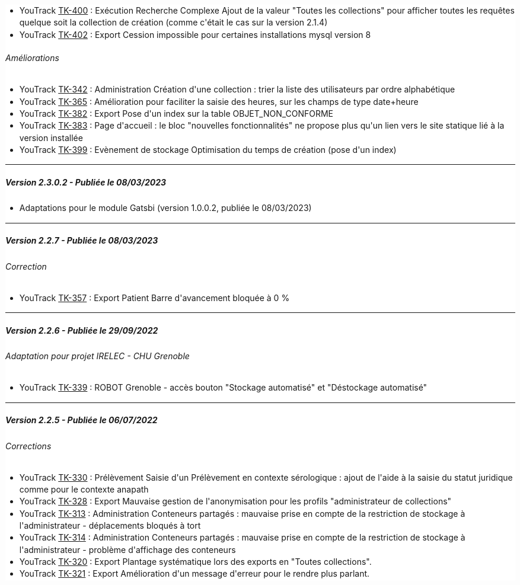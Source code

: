 - YouTrack [TK-400](https://tumorotek.myjetbrains.com/youtrack/issue/TK-400) : Exécution <span class="badge badge-recherche">Recherche Complexe</span> Ajout de la valeur "Toutes les collections" pour afficher toutes les requêtes quelque soit la collection de création (comme c'était le cas sur la version 2.1.4)
- YouTrack [TK-402](https://tumorotek.myjetbrains.com/youtrack/issue/TK-402) : <span class="badge badge-export">Export</span> <span class="badge badge-cession">Cession</span> impossible pour certaines installations mysql version 8

###### Améliorations
- YouTrack [TK-342](https://tumorotek.myjetbrains.com/youtrack/issue/TK-342) : <span class="badge badge-administration">Administration</span> Création d'une collection : trier la liste des utilisateurs par ordre alphabétique
- YouTrack [TK-365](https://tumorotek.myjetbrains.com/youtrack/issue/TK-365) : Amélioration pour faciliter la saisie des heures, sur les champs de type date+heure
- YouTrack [TK-382](https://tumorotek.myjetbrains.com/youtrack/issue/TK-382) : <span class="badge badge-export">Export</span> Pose d'un index sur la table OBJET_NON_CONFORME
- YouTrack [TK-383](https://tumorotek.myjetbrains.com/youtrack/issue/TK-383) : Page d'accueil : le bloc "nouvelles fonctionnalités" ne propose plus qu'un lien vers le site statique lié à la version installée
- YouTrack [TK-399](https://tumorotek.myjetbrains.com/youtrack/issue/TK-333) : <span class="badge badge-stockage">Evènement de stockage</span> Optimisation du temps de création (pose d'un index)

***

##### Version 2.3.0.2 - Publiée le 08/03/2023
- Adaptations pour le module Gatsbi (version 1.0.0.2, publiée le 08/03/2023)

***

##### Version 2.2.7 - Publiée le 08/03/2023
###### Correction
- YouTrack [TK-357](https://tumorotek.myjetbrains.com/youtrack/issue/TK-357) : <span class="badge badge-export">Export</span> <span class="badge badge-patient">Patient</span> Barre d'avancement bloquée à 0 %

***

##### Version 2.2.6 - Publiée le 29/09/2022
###### Adaptation pour projet IRELEC - CHU Grenoble
- YouTrack [TK-339](https://tumorotek.myjetbrains.com/youtrack/issue/TK-339) : ROBOT Grenoble - accès bouton "Stockage automatisé" et "Déstockage automatisé"

***

##### Version 2.2.5 - Publiée le 06/07/2022
###### Corrections
- YouTrack [TK-330](https://tumorotek.myjetbrains.com/youtrack/issue/TK-330) : <span class="badge badge-prelevement">Prélèvement</span> Saisie d'un <span class="badge badge-prelevement">Prélèvement</span> en contexte sérologique : ajout de l'aide à la saisie du statut juridique comme pour le contexte anapath
- YouTrack [TK-328](https://tumorotek.myjetbrains.com/youtrack/issue/TK-328) : <span class="badge badge-export">Export</span> Mauvaise gestion de l'anonymisation pour les profils "administrateur de collections" 
- YouTrack [TK-313](https://tumorotek.myjetbrains.com/youtrack/issue/TK-313) : <span class="badge badge-administration">Administration</span> Conteneurs partagés : mauvaise prise en compte de la restriction de stockage à l'administrateur - déplacements bloqués à tort
- YouTrack [TK-314](https://tumorotek.myjetbrains.com/youtrack/issue/TK-314) : <span class="badge badge-administration">Administration</span> Conteneurs partagés : mauvaise prise en compte de la restriction de stockage à l'administrateur - problème d'affichage des conteneurs
- YouTrack [TK-320](https://tumorotek.myjetbrains.com/youtrack/issue/TK-320) : <span class="badge badge-export">Export</span> Plantage systématique lors des exports en "Toutes collections".
- YouTrack [TK-321](https://tumorotek.myjetbrains.com/youtrack/issue/TK-321) : <span class="badge badge-export">Export</span> Amélioration d'un message d'erreur pour le rendre plus parlant.